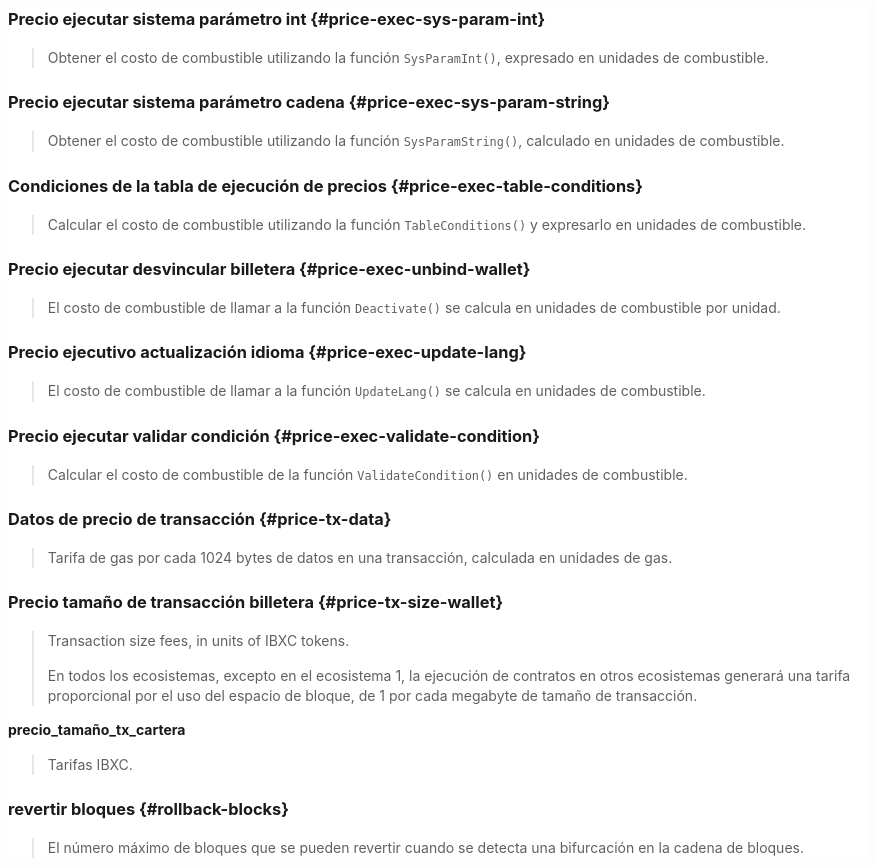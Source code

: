 ### Precio ejecutar sistema parámetro int {#price-exec-sys-param-int}

> Obtener el costo de combustible utilizando la función `SysParamInt()`, expresado en unidades de combustible.

### Precio ejecutar sistema parámetro cadena {#price-exec-sys-param-string}

> Obtener el costo de combustible utilizando la función `SysParamString()`, calculado en unidades de combustible.

### Condiciones de la tabla de ejecución de precios {#price-exec-table-conditions}

> Calcular el costo de combustible utilizando la función `TableConditions()` y expresarlo en unidades de combustible.

### Precio ejecutar desvincular billetera {#price-exec-unbind-wallet}

> El costo de combustible de llamar a la función `Deactivate()` se calcula en unidades de combustible por unidad.

### Precio ejecutivo actualización idioma {#price-exec-update-lang}

> El costo de combustible de llamar a la función `UpdateLang()` se calcula en unidades de combustible.

### Precio ejecutar validar condición {#price-exec-validate-condition}

> Calcular el costo de combustible de la función `ValidateCondition()` en unidades de combustible.

### Datos de precio de transacción {#price-tx-data}

> Tarifa de gas por cada 1024 bytes de datos en una transacción, calculada en unidades de gas.

### Precio tamaño de transacción billetera {#price-tx-size-wallet}

> Transaction size fees, in units of IBXC tokens.
>
> En todos los ecosistemas, excepto en el ecosistema 1, la ejecución de contratos en otros ecosistemas generará una tarifa proporcional por el uso del espacio de bloque, de 1 por cada megabyte de tamaño de transacción.

**precio_tamaño_tx_cartera** 

> Tarifas IBXC.

### revertir bloques {#rollback-blocks}

> El número máximo de bloques que se pueden revertir cuando se detecta una bifurcación en la cadena de bloques.
